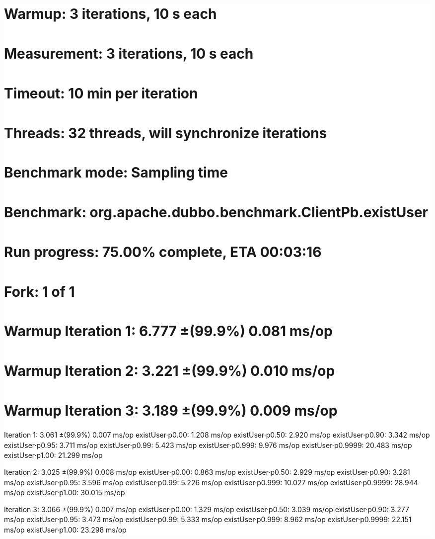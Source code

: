 # Warmup: 3 iterations, 10 s each
# Measurement: 3 iterations, 10 s each
# Timeout: 10 min per iteration
# Threads: 32 threads, will synchronize iterations
# Benchmark mode: Sampling time
# Benchmark: org.apache.dubbo.benchmark.ClientPb.existUser

# Run progress: 75.00% complete, ETA 00:03:16
# Fork: 1 of 1
# Warmup Iteration   1: 6.777 ±(99.9%) 0.081 ms/op
# Warmup Iteration   2: 3.221 ±(99.9%) 0.010 ms/op
# Warmup Iteration   3: 3.189 ±(99.9%) 0.009 ms/op
Iteration   1: 3.061 ±(99.9%) 0.007 ms/op
                 existUser·p0.00:   1.208 ms/op
                 existUser·p0.50:   2.920 ms/op
                 existUser·p0.90:   3.342 ms/op
                 existUser·p0.95:   3.711 ms/op
                 existUser·p0.99:   5.423 ms/op
                 existUser·p0.999:  9.976 ms/op
                 existUser·p0.9999: 20.483 ms/op
                 existUser·p1.00:   21.299 ms/op

Iteration   2: 3.025 ±(99.9%) 0.008 ms/op
                 existUser·p0.00:   0.863 ms/op
                 existUser·p0.50:   2.929 ms/op
                 existUser·p0.90:   3.281 ms/op
                 existUser·p0.95:   3.596 ms/op
                 existUser·p0.99:   5.226 ms/op
                 existUser·p0.999:  10.027 ms/op
                 existUser·p0.9999: 28.944 ms/op
                 existUser·p1.00:   30.015 ms/op

Iteration   3: 3.066 ±(99.9%) 0.007 ms/op
                 existUser·p0.00:   1.329 ms/op
                 existUser·p0.50:   3.039 ms/op
                 existUser·p0.90:   3.277 ms/op
                 existUser·p0.95:   3.473 ms/op
                 existUser·p0.99:   5.333 ms/op
                 existUser·p0.999:  8.962 ms/op
                 existUser·p0.9999: 22.151 ms/op
                 existUser·p1.00:   23.298 ms/op
